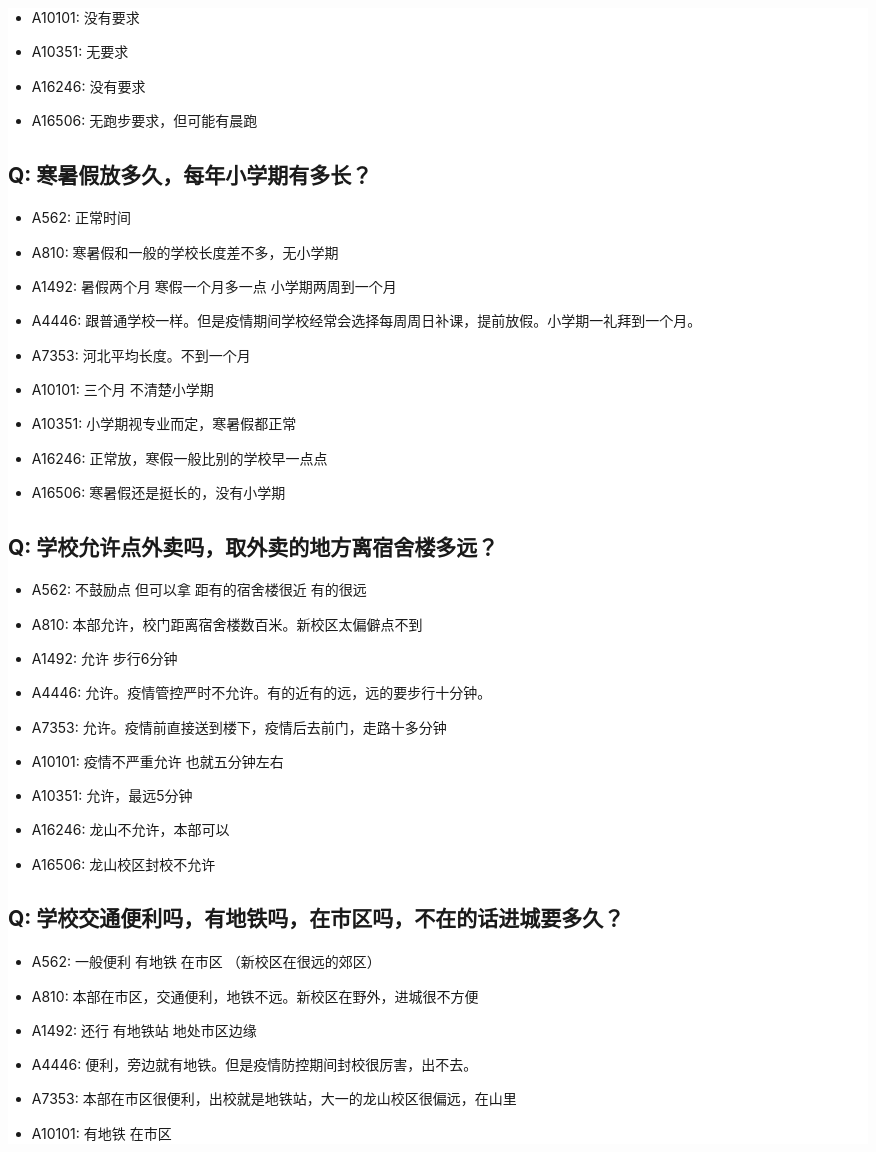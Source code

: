 - A10101: 没有要求

- A10351: 无要求

- A16246: 没有要求

- A16506: 无跑步要求，但可能有晨跑

## Q: 寒暑假放多久，每年小学期有多长？

- A562: 正常时间

- A810: 寒暑假和一般的学校长度差不多，无小学期

- A1492: 暑假两个月 寒假一个月多一点  小学期两周到一个月

- A4446: 跟普通学校一样。但是疫情期间学校经常会选择每周周日补课，提前放假。小学期一礼拜到一个月。

- A7353: 河北平均长度。不到一个月

- A10101: 三个月 不清楚小学期

- A10351: 小学期视专业而定，寒暑假都正常

- A16246: 正常放，寒假一般比别的学校早一点点

- A16506: 寒暑假还是挺长的，没有小学期

## Q: 学校允许点外卖吗，取外卖的地方离宿舍楼多远？

- A562: 不鼓励点 但可以拿 距有的宿舍楼很近 有的很远

- A810: 本部允许，校门距离宿舍楼数百米。新校区太偏僻点不到

- A1492: 允许 步行6分钟

- A4446: 允许。疫情管控严时不允许。有的近有的远，远的要步行十分钟。

- A7353: 允许。疫情前直接送到楼下，疫情后去前门，走路十多分钟

- A10101: 疫情不严重允许 也就五分钟左右

- A10351: 允许，最远5分钟

- A16246: 龙山不允许，本部可以

- A16506: 龙山校区封校不允许

## Q: 学校交通便利吗，有地铁吗，在市区吗，不在的话进城要多久？

- A562: 一般便利 有地铁 在市区 （新校区在很远的郊区）

- A810: 本部在市区，交通便利，地铁不远。新校区在野外，进城很不方便

- A1492: 还行 有地铁站  地处市区边缘

- A4446: 便利，旁边就有地铁。但是疫情防控期间封校很厉害，出不去。

- A7353: 本部在市区很便利，出校就是地铁站，大一的龙山校区很偏远，在山里

- A10101: 有地铁 在市区
